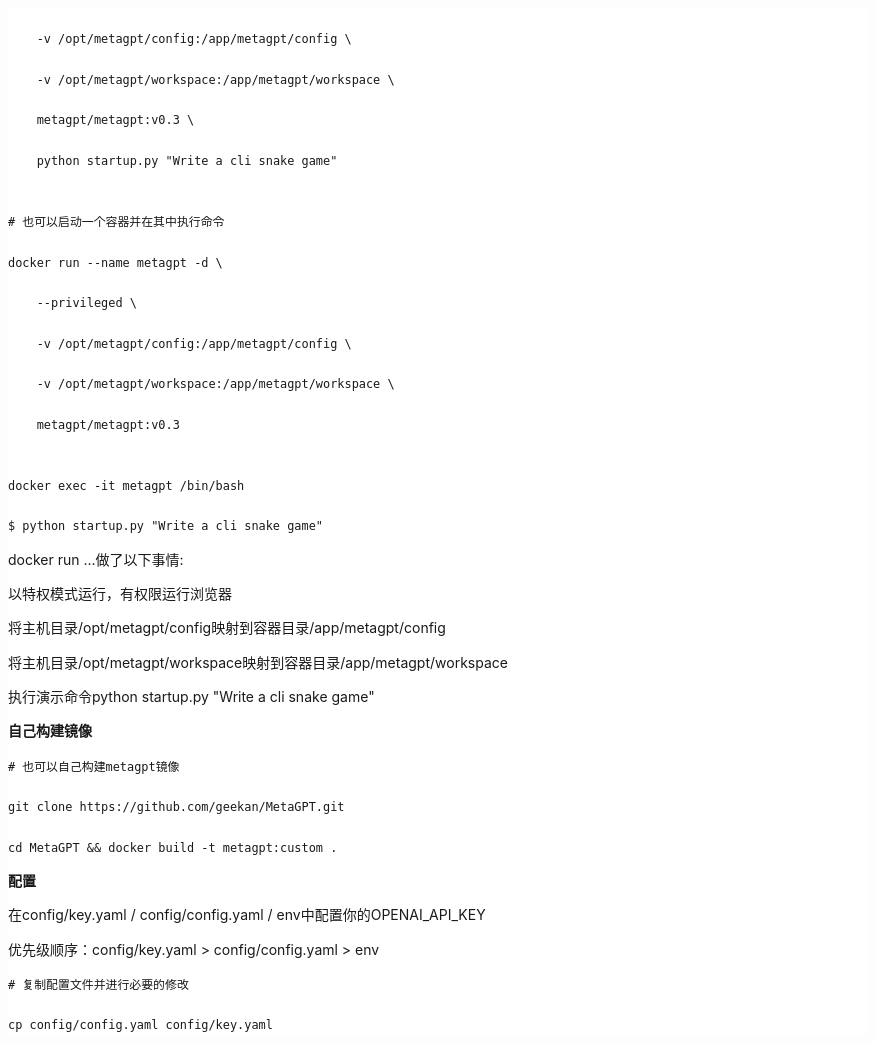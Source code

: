 ```routeros

    -v /opt/metagpt/config:/app/metagpt/config \

    -v /opt/metagpt/workspace:/app/metagpt/workspace \

    metagpt/metagpt:v0.3 \

    python startup.py "Write a cli snake game"


# 也可以启动一个容器并在其中执行命令

docker run --name metagpt -d \

    --privileged \

    -v /opt/metagpt/config:/app/metagpt/config \

    -v /opt/metagpt/workspace:/app/metagpt/workspace \

    metagpt/metagpt:v0.3


docker exec -it metagpt /bin/bash

$ python startup.py "Write a cli snake game"
```

docker run ...做了以下事情:

以特权模式运行，有权限运行浏览器

将主机目录/opt/metagpt/config映射到容器目录/app/metagpt/config

将主机目录/opt/metagpt/workspace映射到容器目录/app/metagpt/workspace

执行演示命令python startup.py "Write a cli snake game"

**自己构建镜像**

```crmsh
# 也可以自己构建metagpt镜像

git clone https://github.com/geekan/MetaGPT.git

cd MetaGPT && docker build -t metagpt:custom .
```

**配置**

在config/key.yaml / config/config.yaml / env中配置你的OPENAI\_API\_KEY

优先级顺序：config/key.yaml > config/config.yaml > env

```arduino
# 复制配置文件并进行必要的修改

cp config/config.yaml config/key.yaml
```
